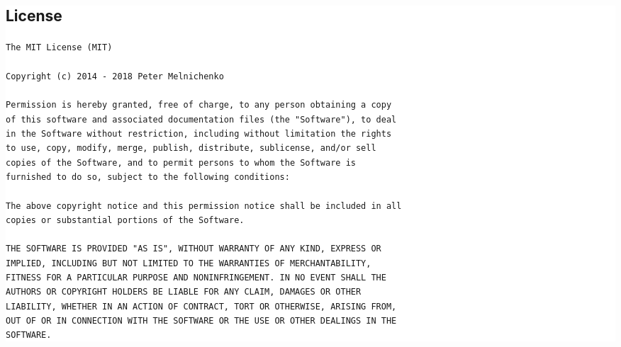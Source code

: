 ## License

```
The MIT License (MIT)

Copyright (c) 2014 - 2018 Peter Melnichenko

Permission is hereby granted, free of charge, to any person obtaining a copy
of this software and associated documentation files (the "Software"), to deal
in the Software without restriction, including without limitation the rights
to use, copy, modify, merge, publish, distribute, sublicense, and/or sell
copies of the Software, and to permit persons to whom the Software is
furnished to do so, subject to the following conditions:

The above copyright notice and this permission notice shall be included in all
copies or substantial portions of the Software.

THE SOFTWARE IS PROVIDED "AS IS", WITHOUT WARRANTY OF ANY KIND, EXPRESS OR
IMPLIED, INCLUDING BUT NOT LIMITED TO THE WARRANTIES OF MERCHANTABILITY,
FITNESS FOR A PARTICULAR PURPOSE AND NONINFRINGEMENT. IN NO EVENT SHALL THE
AUTHORS OR COPYRIGHT HOLDERS BE LIABLE FOR ANY CLAIM, DAMAGES OR OTHER
LIABILITY, WHETHER IN AN ACTION OF CONTRACT, TORT OR OTHERWISE, ARISING FROM,
OUT OF OR IN CONNECTION WITH THE SOFTWARE OR THE USE OR OTHER DEALINGS IN THE
SOFTWARE.
```

